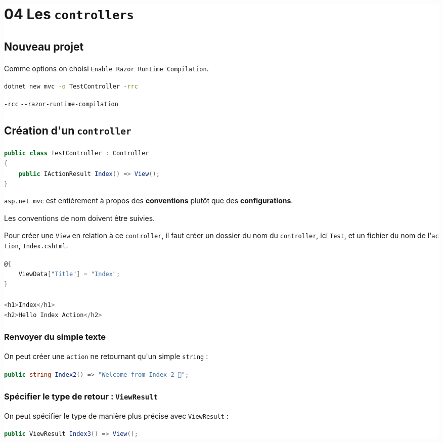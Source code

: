 # 04 Les `controllers`

## Nouveau projet

Comme options on choisi `Enable Razor Runtime Compilation`.

```bash
dotnet new mvc -o TestController -rrc
```

`-rcc` `--razor-runtime-compilation`



## Création d'un `controller`

```cs
public class TestController : Controller
{
    public IActionResult Index() => View();
}
```

`asp.net mvc` est entièrement à propos des **conventions** plutôt que des **configurations**.

Les conventions de nom doivent être suivies.

Pour créer une `View` en relation à ce `controller`, il faut créer un dossier du nom du `controller`, ici `Test`, et un fichier du nom de l'`action`, `Index.cshtml`.

```cs
@{
    ViewData["Title"] = "Index";
}

<h1>Index</h1>
<h2>Hello Index Action</h2>
```



### Renvoyer du simple texte

On peut créer une `action` ne retournant qu'un simple `string` :

```cs
public string Index2() => "Welcome from Index 2 🌈";
```



### Spécifier le type de retour : `ViewResult`

On peut spécifier le type de manière plus précise avec `ViewResult` :

```cs
public ViewResult Index3() => View();
```
